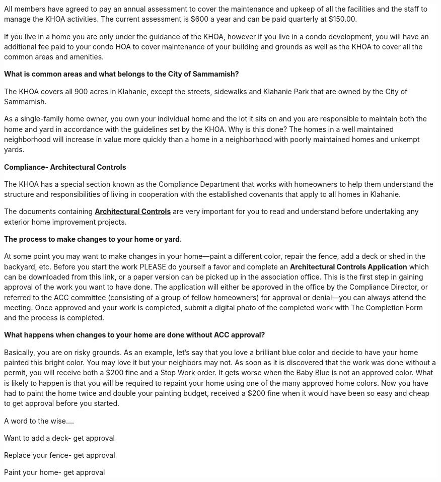 All members have agreed to pay an annual assessment to cover the maintenance and upkeep of all the facilities and the staff to manage the KHOA activities. The current assessment is $600 a year and can be paid quarterly at $150.00.

If you live in a home you are only under the guidance of the KHOA, however if you live in a condo development, you will have an additional fee paid to your condo HOA to cover maintenance of your building and grounds as well as the KHOA to cover all the common areas and amenities.

<strong>What is common areas and what belongs to the City of Sammamish? </strong>

The KHOA covers all 900 acres in Klahanie, except the streets, sidewalks and Klahanie Park that are owned by the City of Sammamish.

As a single-family home owner, you own your individual home and the lot it sits on and you are responsible to maintain both the home and yard in accordance with the guidelines set by the KHOA. Why is this done? The homes in a well maintained neighborhood will increase in value more quickly than a home in a neighborhood with poorly maintained homes and unkempt yards.

<strong>Compliance- Architectural Controls</strong>

The KHOA has a special section known as the Compliance Department that works with homeowners to help them understand the structure and responsibilities of living in cooperation with the established covenants that apply to all homes in Klahanie.

The documents containing <strong><a href="http://klahanie.com/wp-content/uploads/2019/06/Klahanie-Association-Architectural-Controls-2018.pdf" target="_blank" rel="noopener noreferrer">Architectural Controls</a></strong> are very important for you to read and understand before undertaking any exterior home improvement projects.

<strong>The process to make changes to your home or yard.</strong>

At some point you may want to make changes in your home—paint a different color, repair the fence, add a deck or shed in the backyard, etc. Before you start the work PLEASE do yourself a favor and complete an <strong>Architectural Controls Application</strong> which can be downloaded from this link, or a paper version can be picked up in the association office. This is the first step in gaining approval of the work you want to have done. The application will either be approved in the office by the Compliance Director, or referred to the ACC committee (consisting of a group of fellow homeowners) for approval or denial—you can always attend the meeting. Once approved and your work is completed, submit a digital photo of the completed work with The Completion Form and the process is completed.

<strong>What happens when changes to your home are done without ACC approval?</strong>

Basically, you are on risky grounds. As an example, let’s say that you love a brilliant blue color and decide to have your home painted this bright color. You may love it but your neighbors may not. As soon as it is discovered that the work was done without a permit, you will receive both a $200 fine and a Stop Work order. It gets worse when the Baby Blue is not an approved color. What is likely to happen is that you will be required to repaint your home using one of the many approved home colors. Now you have had to paint the home twice and double your painting budget, received a $200 fine when it would have been so easy and cheap to get approval before you started.

A word to the wise….

Want to add a deck- get approval

Replace your fence- get approval

Paint your home- get approval
